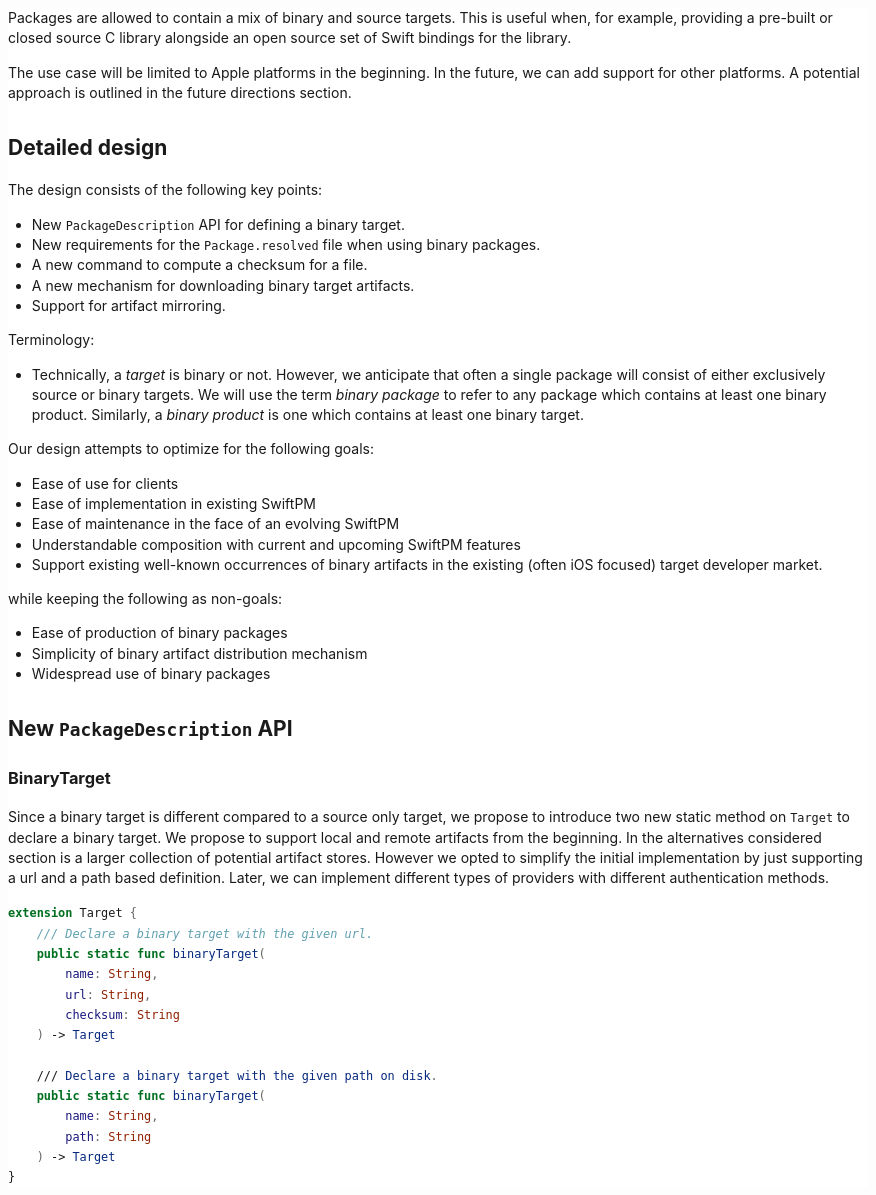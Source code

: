 Packages are allowed to contain a mix of binary and source targets. This is
useful when, for example, providing a pre-built or closed source C library
alongside an open source set of Swift bindings for the library.

The use case will be limited to Apple platforms in the beginning. In the future, we can add support for other platforms. A potential approach is outlined in the future directions section.

## Detailed design

The design consists of the following key points:
* New `PackageDescription` API for defining a binary target.
* New requirements for the `Package.resolved` file when using binary packages.
* A new command to compute a checksum for a file.
* A new mechanism for downloading binary target artifacts.
* Support for artifact mirroring.

Terminology:

* Technically, a *target* is binary or not. However, we anticipate that often a
  single package will consist of either exclusively source or binary targets. We
  will use the term *binary package* to refer to any package which contains at
  least one binary product. Similarly, a *binary product* is one which contains
  at least one binary target.

Our design attempts to optimize for the following goals:

* Ease of use for clients
* Ease of implementation in existing SwiftPM
* Ease of maintenance in the face of an evolving SwiftPM
* Understandable composition with current and upcoming SwiftPM features
* Support existing well-known occurrences of binary artifacts in the existing
  (often iOS focused) target developer market.

while keeping the following as non-goals:

* Ease of production of binary packages
* Simplicity of binary artifact distribution mechanism
* Widespread use of binary packages

## New `PackageDescription` API

### BinaryTarget
Since a binary target is different compared to a source only target, we propose to introduce two new static method on `Target` to declare a binary target. We propose to support local and remote artifacts from the beginning. In the alternatives considered section is a larger collection of potential artifact stores. However we opted to simplify the initial implementation by just supporting a url and a path based definition. Later, we can implement different types of providers with different authentication methods.

```swift
extension Target {
    /// Declare a binary target with the given url.
    public static func binaryTarget(
        name: String,
        url: String,
        checksum: String
    ) -> Target

    /// Declare a binary target with the given path on disk.
    public static func binaryTarget(
        name: String,
        path: String
    ) -> Target
}
```
